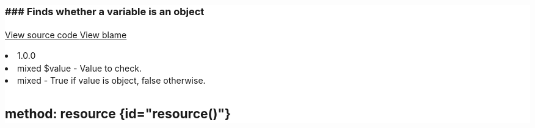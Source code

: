 <code-block lang="php">
    <![CDATA[public static DataIs::object(mixed $value):mixed]]>
</code-block>













### ### Finds whether a variable is an object



<deflist><def title="Source code:">
                <a href="https://github.com/The-FireHub-Project/Core/blob/develop-pre-alpha-m1/src/support/lowlevel/firehub.DataIs.php#L204">
                    View source code
                </a>
            </def>
            <def title="Blame:">
                <a href="https://github.com/The-FireHub-Project/Core/blame/develop-pre-alpha-m1/src/support/lowlevel/firehub.DataIs.php#L204">
                    View blame
                </a>
            </def></deflist>
<deflist>
    <def title="Version history:">
        <list><li>1.0.0</li></list>
    </def>
</deflist>
<deflist>
    <def title="This method has parameters:">
        <list><li>mixed <format style="bold">$value</format> - <format style="italic">
Value to check.
</format></li></list>
    </def>
</deflist>
<deflist>
    <def title="This method returns:">
        <list><li>mixed - <format style="italic">True if value is object, false otherwise.</format></li></list>
    </def>
</deflist>
## method: resource {id="resource()"}

<code-block lang="php">
    <![CDATA[public static DataIs::resource(mixed $value):mixed]]>
</code-block>


